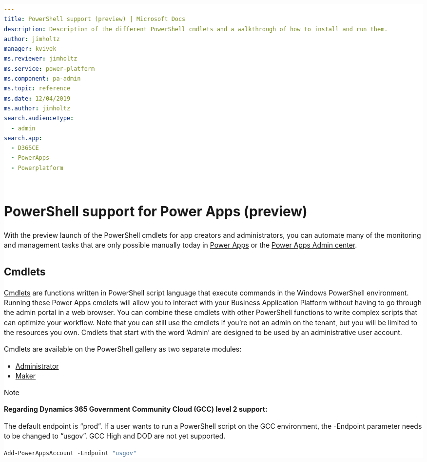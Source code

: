 ```yaml
---
title: PowerShell support (preview) | Microsoft Docs
description: Description of the different PowerShell cmdlets and a walkthrough of how to install and run them.
author: jimholtz
manager: kvivek
ms.reviewer: jimholtz
ms.service: power-platform
ms.component: pa-admin
ms.topic: reference
ms.date: 12/04/2019
ms.author: jimholtz
search.audienceType: 
  - admin
search.app: 
  - D365CE
  - PowerApps
  - Powerplatform
---
```


# PowerShell support for Power Apps (preview)
With the preview launch of the PowerShell cmdlets for app creators and administrators, you can automate many of the monitoring and management tasks that are only possible manually today in [Power Apps](https://make.powerapps.com/?utm_source=padocs&utm_medium=linkinadoc&utm_campaign=referralsfromdoc) or the [Power Apps Admin center](https://admin.powerapps.com).

## Cmdlets
[Cmdlets](https://docs.microsoft.com/powershell/developer/cmdlet/writing-a-windows-powershell-cmdlet) are functions written in PowerShell script language that execute commands in the Windows PowerShell environment. Running these Power Apps cmdlets will allow you to interact with your Business Application Platform without having to go through the admin portal in a web browser. You can combine these cmdlets with other PowerShell functions to write complex scripts that can optimize your workflow. Note that you can still use the cmdlets if you’re not an admin on the tenant, but you will be limited to the resources you own. Cmdlets that start with the word ‘Admin’ are designed to be used by an administrative user account.

Cmdlets are available on the PowerShell gallery as two separate modules: 
- [Administrator](https://www.powershellgallery.com/packages/Microsoft.PowerApps.Administration.PowerShell)
- [Maker](https://www.powershellgallery.com/packages/Microsoft.PowerApps.PowerShell) 

> [!NOTE]
> **Regarding Dynamics 365 Government Community Cloud (GCC) level 2 support:**
> 
> The default endpoint is “prod”. If a user wants to run a PowerShell script on the GCC environment, the -Endpoint parameter needs to be changed to “usgov”. GCC High and DOD are not yet supported.
> 
> ```powershell
> Add-PowerAppsAccount -Endpoint "usgov" 
> ```

